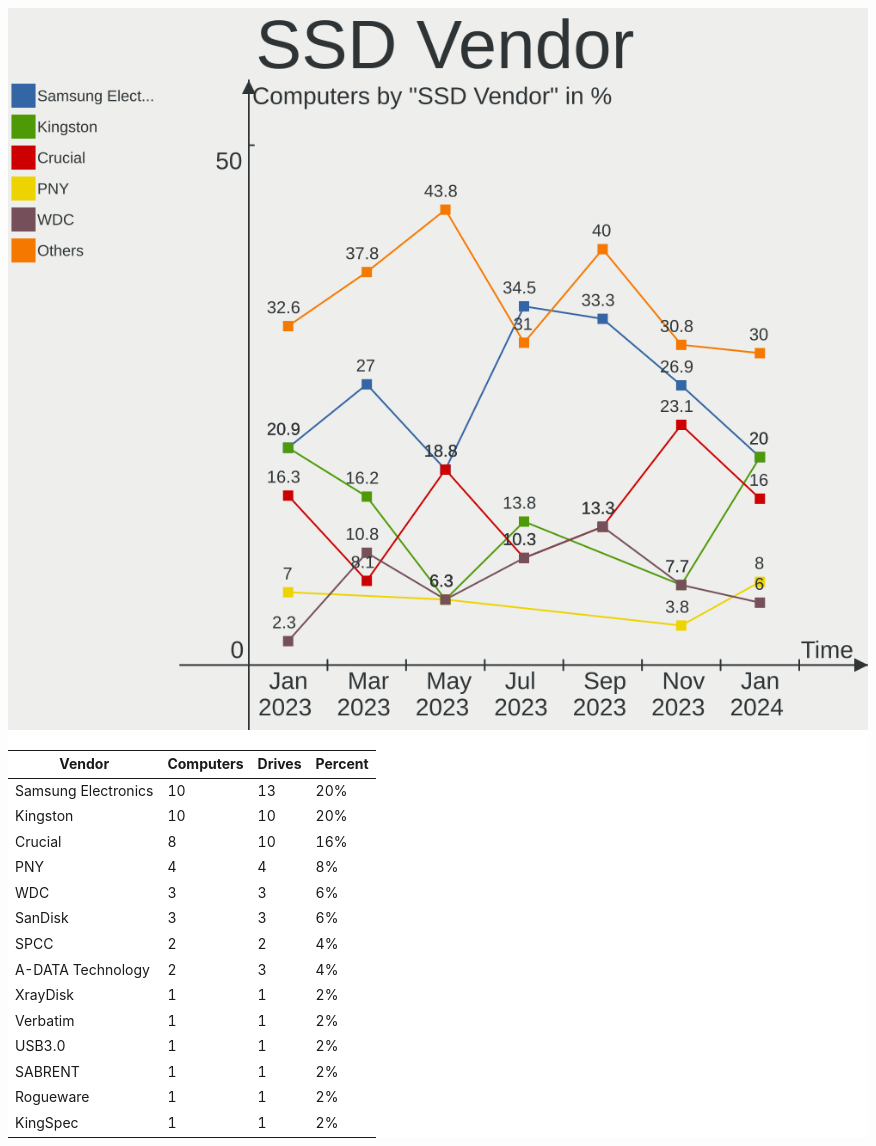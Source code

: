 ![SSD Vendor](./images/line_chart/drive_ssd_vendor.svg)

| Vendor              | Computers | Drives | Percent |
|---------------------|-----------|--------|---------|
| Samsung Electronics | 10        | 13     | 20%     |
| Kingston            | 10        | 10     | 20%     |
| Crucial             | 8         | 10     | 16%     |
| PNY                 | 4         | 4      | 8%      |
| WDC                 | 3         | 3      | 6%      |
| SanDisk             | 3         | 3      | 6%      |
| SPCC                | 2         | 2      | 4%      |
| A-DATA Technology   | 2         | 3      | 4%      |
| XrayDisk            | 1         | 1      | 2%      |
| Verbatim            | 1         | 1      | 2%      |
| USB3.0              | 1         | 1      | 2%      |
| SABRENT             | 1         | 1      | 2%      |
| Rogueware           | 1         | 1      | 2%      |
| KingSpec            | 1         | 1      | 2%      |